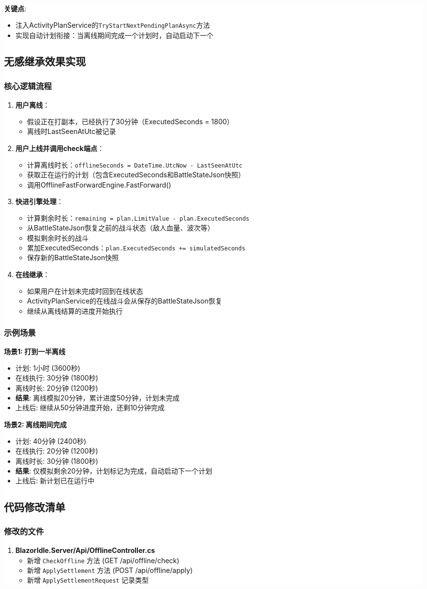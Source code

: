 **关键点**:
- 注入ActivityPlanService的`TryStartNextPendingPlanAsync`方法
- 实现自动计划衔接：当离线期间完成一个计划时，自动启动下一个

## 无感继承效果实现

### 核心逻辑流程

1. **用户离线**：
   - 假设正在打副本，已经执行了30分钟（ExecutedSeconds = 1800）
   - 离线时LastSeenAtUtc被记录

2. **用户上线并调用check端点**：
   - 计算离线时长：`offlineSeconds = DateTime.UtcNow - LastSeenAtUtc`
   - 获取正在运行的计划（包含ExecutedSeconds和BattleStateJson快照）
   - 调用OfflineFastForwardEngine.FastForward()

3. **快进引擎处理**：
   - 计算剩余时长：`remaining = plan.LimitValue - plan.ExecutedSeconds`
   - 从BattleStateJson恢复之前的战斗状态（敌人血量、波次等）
   - 模拟剩余时长的战斗
   - 累加ExecutedSeconds：`plan.ExecutedSeconds += simulatedSeconds`
   - 保存新的BattleStateJson快照

4. **在线继承**：
   - 如果用户在计划未完成时回到在线状态
   - ActivityPlanService的在线战斗会从保存的BattleStateJson恢复
   - 继续从离线结算的进度开始执行

### 示例场景

**场景1: 打到一半离线**
- 计划: 1小时 (3600秒)
- 在线执行: 30分钟 (1800秒)
- 离线时长: 20分钟 (1200秒)
- **结果**: 离线模拟20分钟，累计进度50分钟，计划未完成
- 上线后: 继续从50分钟进度开始，还剩10分钟完成

**场景2: 离线期间完成**
- 计划: 40分钟 (2400秒)
- 在线执行: 20分钟 (1200秒)
- 离线时长: 30分钟 (1800秒)
- **结果**: 仅模拟剩余20分钟，计划标记为完成，自动启动下一个计划
- 上线后: 新计划已在运行中

## 代码修改清单

### 修改的文件

1. **BlazorIdle.Server/Api/OfflineController.cs**
   - 新增 `CheckOffline` 方法 (GET /api/offline/check)
   - 新增 `ApplySettlement` 方法 (POST /api/offline/apply)
   - 新增 `ApplySettlementRequest` 记录类型
